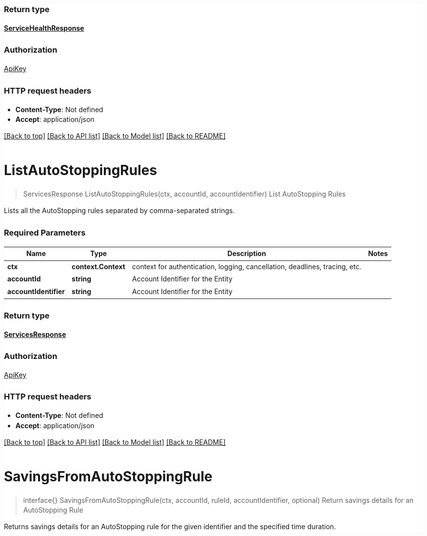 ### Return type

[**ServiceHealthResponse**](ServiceHealthResponse.md)

### Authorization

[ApiKey](../README.md#ApiKey)

### HTTP request headers

 - **Content-Type**: Not defined
 - **Accept**: application/json

[[Back to top]](#) [[Back to API list]](../README.md#documentation-for-api-endpoints) [[Back to Model list]](../README.md#documentation-for-models) [[Back to README]](../README.md)

# **ListAutoStoppingRules**
> ServicesResponse ListAutoStoppingRules(ctx, accountId, accountIdentifier)
List AutoStopping Rules

Lists all the AutoStopping rules separated by comma-separated strings.

### Required Parameters

Name | Type | Description  | Notes
------------- | ------------- | ------------- | -------------
 **ctx** | **context.Context** | context for authentication, logging, cancellation, deadlines, tracing, etc.
  **accountId** | **string**| Account Identifier for the Entity | 
  **accountIdentifier** | **string**| Account Identifier for the Entity | 

### Return type

[**ServicesResponse**](ServicesResponse.md)

### Authorization

[ApiKey](../README.md#ApiKey)

### HTTP request headers

 - **Content-Type**: Not defined
 - **Accept**: application/json

[[Back to top]](#) [[Back to API list]](../README.md#documentation-for-api-endpoints) [[Back to Model list]](../README.md#documentation-for-models) [[Back to README]](../README.md)

# **SavingsFromAutoStoppingRule**
> interface{} SavingsFromAutoStoppingRule(ctx, accountId, ruleId, accountIdentifier, optional)
Return savings details for an AutoStopping Rule

Returns savings details for an AutoStopping rule for the given identifier and the specified time duration.

